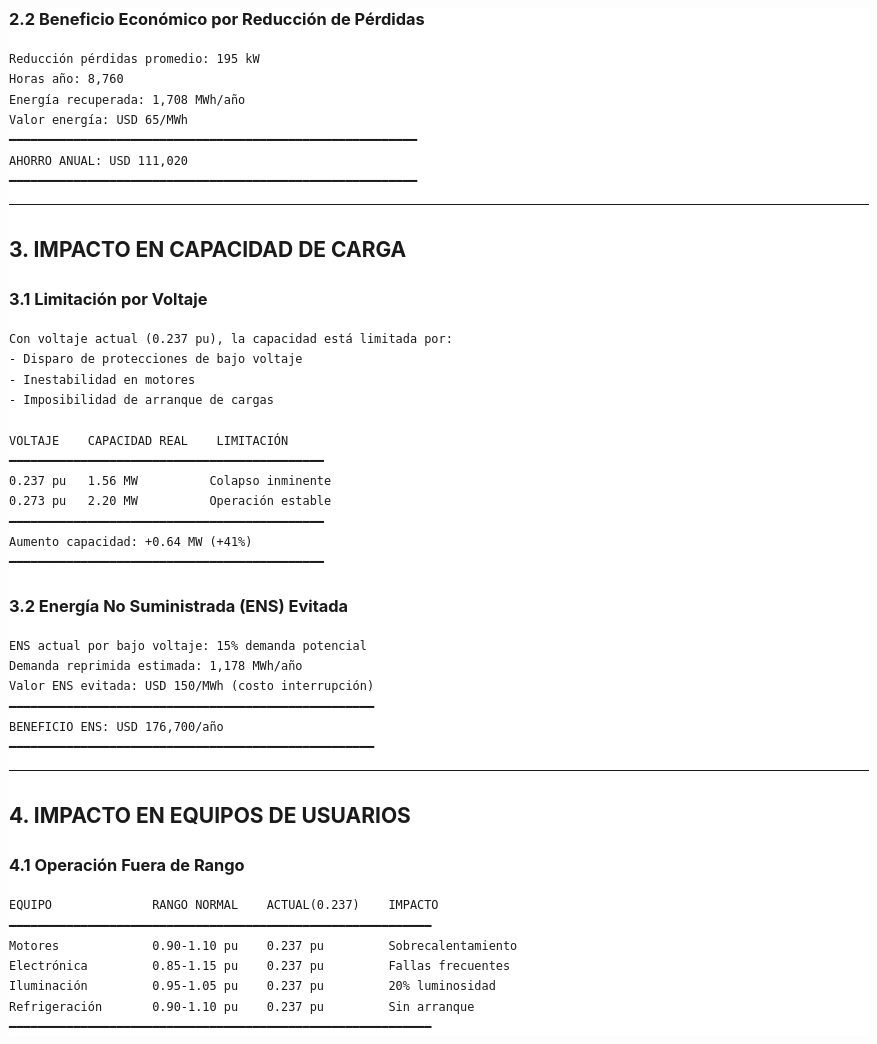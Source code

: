 ### 2.2 Beneficio Económico por Reducción de Pérdidas
```
Reducción pérdidas promedio: 195 kW
Horas año: 8,760
Energía recuperada: 1,708 MWh/año
Valor energía: USD 65/MWh
━━━━━━━━━━━━━━━━━━━━━━━━━━━━━━━━━━━━━━━━━━━━━━━━━━━━━━━━━
AHORRO ANUAL: USD 111,020
━━━━━━━━━━━━━━━━━━━━━━━━━━━━━━━━━━━━━━━━━━━━━━━━━━━━━━━━━
```

---

## 3. IMPACTO EN CAPACIDAD DE CARGA

### 3.1 Limitación por Voltaje
```
Con voltaje actual (0.237 pu), la capacidad está limitada por:
- Disparo de protecciones de bajo voltaje
- Inestabilidad en motores
- Imposibilidad de arranque de cargas

VOLTAJE    CAPACIDAD REAL    LIMITACIÓN
━━━━━━━━━━━━━━━━━━━━━━━━━━━━━━━━━━━━━━━━━━━━
0.237 pu   1.56 MW          Colapso inminente
0.273 pu   2.20 MW          Operación estable
━━━━━━━━━━━━━━━━━━━━━━━━━━━━━━━━━━━━━━━━━━━━
Aumento capacidad: +0.64 MW (+41%)
━━━━━━━━━━━━━━━━━━━━━━━━━━━━━━━━━━━━━━━━━━━━
```

### 3.2 Energía No Suministrada (ENS) Evitada
```
ENS actual por bajo voltaje: 15% demanda potencial
Demanda reprimida estimada: 1,178 MWh/año
Valor ENS evitada: USD 150/MWh (costo interrupción)
━━━━━━━━━━━━━━━━━━━━━━━━━━━━━━━━━━━━━━━━━━━━━━━━━━━
BENEFICIO ENS: USD 176,700/año
━━━━━━━━━━━━━━━━━━━━━━━━━━━━━━━━━━━━━━━━━━━━━━━━━━━
```

---

## 4. IMPACTO EN EQUIPOS DE USUARIOS

### 4.1 Operación Fuera de Rango
```
EQUIPO              RANGO NORMAL    ACTUAL(0.237)    IMPACTO
━━━━━━━━━━━━━━━━━━━━━━━━━━━━━━━━━━━━━━━━━━━━━━━━━━━━━━━━━━━
Motores             0.90-1.10 pu    0.237 pu         Sobrecalentamiento
Electrónica         0.85-1.15 pu    0.237 pu         Fallas frecuentes
Iluminación         0.95-1.05 pu    0.237 pu         20% luminosidad
Refrigeración       0.90-1.10 pu    0.237 pu         Sin arranque
━━━━━━━━━━━━━━━━━━━━━━━━━━━━━━━━━━━━━━━━━━━━━━━━━━━━━━━━━━━
```
